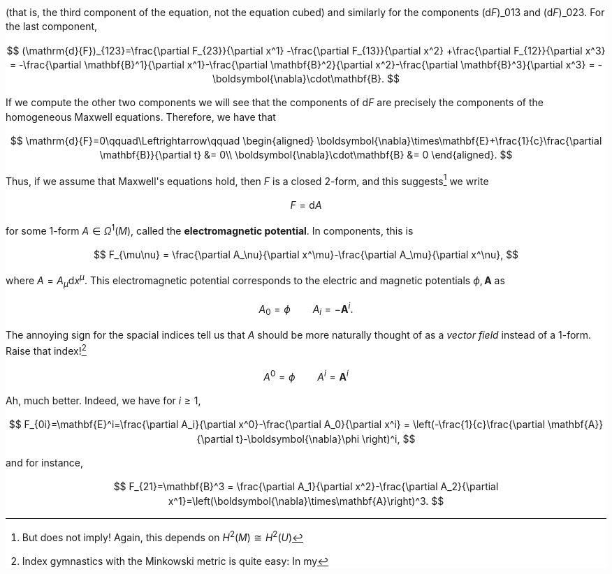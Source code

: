 
(that is, the third component of the equation, not the equation cubed)
and similarly for the components $(\mathrm{d}{F})\_{013}$ and
$(\mathrm{d}{F})\_{023}$. For the last component,


$$ (\mathrm{d}{F})_{123}=\frac{\partial F_{23}}{\partial x^1} -\frac{\partial F_{13}}{\partial x^2} +\frac{\partial F_{12}}{\partial x^3} = -\frac{\partial \mathbf{B}^1}{\partial x^1}-\frac{\partial \mathbf{B}^2}{\partial x^2}-\frac{\partial \mathbf{B}^3}{\partial x^3} = -\boldsymbol{\nabla}\cdot\mathbf{B}. $$


If we compute the other two components we will see that the components
of $\mathrm{d}{F}$ are precisely the components of the homogeneous
Maxwell equations. Therefore, we have that


$$ \mathrm{d}{F}=0\qquad\Leftrightarrow\qquad
  \begin{aligned}
      \boldsymbol{\nabla}\times\mathbf{E}+\frac{1}{c}\frac{\partial \mathbf{B}}{\partial t} &=  0\\
  \boldsymbol{\nabla}\cdot\mathbf{B} &=  0
  \end{aligned}. $$

 Thus, if we assume that Maxwell's equations hold,
then $F$ is a closed $2$-form, and this suggests[^8] we write


$$ F = \mathrm{d}{A} $$

 for some $1$-form $A\in \Omega^1(M)$, called the
**electromagnetic potential**. In components, this is


$$ F_{\mu\nu} = \frac{\partial A_\nu}{\partial x^\mu}-\frac{\partial A_\mu}{\partial x^\nu}, $$


where $A = A_\mu\mathrm{d}{x^\mu}$. This electromagnetic potential
corresponds to the electric and magnetic potentials $\phi,\mathbf{A}$ as


$$ A_0 = \phi \qquad A_i = -\mathbf{A}^i. $$

 The annoying sign for the
spacial indices tell us that $A$ should be more naturally thought of as
a *vector field* instead of a $1$-form. Raise that index![^9]


$$ A^0 = \phi \qquad A^i = \mathbf{A}^i $$

 Ah, much better. Indeed, we
have for $i\geq 1$,


$$ F_{0i}=\mathbf{E}^i=\frac{\partial A_i}{\partial x^0}-\frac{\partial A_0}{\partial x^i} = \left(-\frac{1}{c}\frac{\partial \mathbf{A}}{\partial t}-\boldsymbol{\nabla}\phi \right)^i, $$


and for instance,


$$ F_{21}=\mathbf{B}^3 = \frac{\partial A_1}{\partial x^2}-\frac{\partial A_2}{\partial x^1}=\left(\boldsymbol{\nabla}\times\mathbf{A}\right)^3. $$



[^1]: See the [previous
[^2]: See the [previous
[^3]: which does have a neat physical interpretation in terms of energy,
[^4]: For our purposes, this rewriting is simply for the sake of making
[^5]: For more details on this check any decent book on relativity, for
[^6]: Uhh stay tuned for another post, I guess?
[^7]: This can be fixed by introducing new $4$-vectors $E,B$ with
[^8]: But does not imply! Again, this depends on $H^2(M)\cong H^2(U)$
[^9]: Index gymnastics with the Minkowski metric is quite easy: In my